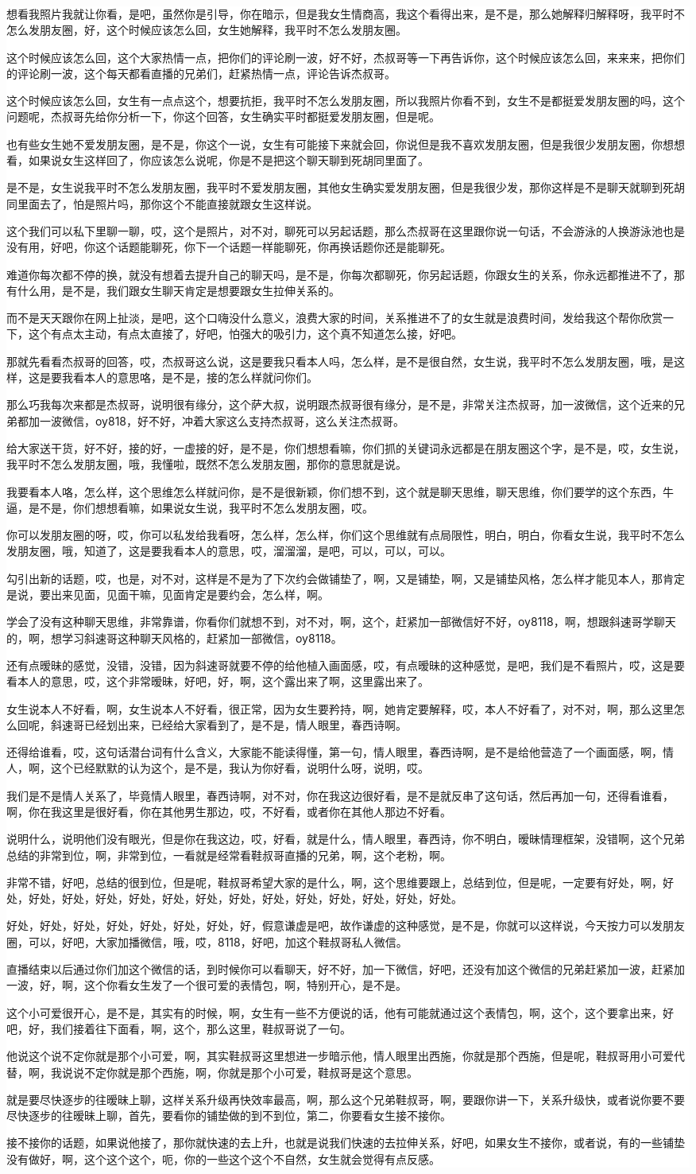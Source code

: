 想看我照片我就让你看，是吧，虽然你是引导，你在暗示，但是我女生情商高，我这个看得出来，是不是，那么她解释归解释呀，我平时不怎么发朋友圈，好，这个时候应该怎么回，女生她解释，我平时不怎么发朋友圈。

这个时候应该怎么回，这个大家热情一点，把你们的评论刷一波，好不好，杰叔哥等一下再告诉你，这个时候应该怎么回，来来来，把你们的评论刷一波，这个每天都看直播的兄弟们，赶紧热情一点，评论告诉杰叔哥。

这个时候应该怎么回，女生有一点点这个，想要抗拒，我平时不怎么发朋友圈，所以我照片你看不到，女生不是都挺爱发朋友圈的吗，这个问题呢，杰叔哥先给你分析一下，你这个回答，女生确实平时都挺爱发朋友圈，但是呢。

也有些女生她不爱发朋友圈，是不是，你这个一说，女生有可能接下来就会回，你说但是我不喜欢发朋友圈，但是我很少发朋友圈，你想想看，如果说女生这样回了，你应该怎么说呢，你是不是把这个聊天聊到死胡同里面了。

是不是，女生说我平时不怎么发朋友圈，我平时不爱发朋友圈，其他女生确实爱发朋友圈，但是我很少发，那你这样是不是聊天就聊到死胡同里面去了，怕是照片吗，那你这个不能直接就跟女生这样说。

这个我们可以私下里聊一聊，哎，这个是照片，对不对，聊死可以另起话题，那么杰叔哥在这里跟你说一句话，不会游泳的人换游泳池也是没有用，好吧，你这个话题能聊死，你下一个话题一样能聊死，你再换话题你还是能聊死。

难道你每次都不停的换，就没有想着去提升自己的聊天吗，是不是，你每次都聊死，你另起话题，你跟女生的关系，你永远都推进不了，那有什么用，是不是，我们跟女生聊天肯定是想要跟女生拉伸关系的。

而不是天天跟你在网上扯淡，是吧，这个口嗨没什么意义，浪费大家的时间，关系推进不了的女生就是浪费时间，发给我这个帮你欣赏一下，这个有点太主动，有点太直接了，好吧，怕强大的吸引力，这个真不知道怎么接，好吧。

那就先看看杰叔哥的回答，哎，杰叔哥这么说，这是要我只看本人吗，怎么样，是不是很自然，女生说，我平时不怎么发朋友圈，哦，是这样，这是要我看本人的意思咯，是不是，接的怎么样就问你们。

那么巧我每次来都是杰叔哥，说明很有缘分，这个萨大叔，说明跟杰叔哥很有缘分，是不是，非常关注杰叔哥，加一波微信，这个近来的兄弟都加一波微信，oy818，好不好，冲着大家这么支持杰叔哥，这么关注杰叔哥。

给大家送干货，好不好，接的好，一虚接的好，是不是，你们想想看嘛，你们抓的关键词永远都是在朋友圈这个字，是不是，哎，女生说，我平时不怎么发朋友圈，哦，我懂啦，既然不怎么发朋友圈，那你的意思就是说。

我要看本人咯，怎么样，这个思维怎么样就问你，是不是很新颖，你们想不到，这个就是聊天思维，聊天思维，你们要学的这个东西，牛逼，是不是，你们想想看嘛，如果说女生说，我平时不怎么发朋友圈，哎。

你可以发朋友圈的呀，哎，你可以私发给我看呀，怎么样，怎么样，你们这个思维就有点局限性，明白，明白，你看女生说，我平时不怎么发朋友圈，哦，知道了，这是要我看本人的意思，哎，溜溜溜，是吧，可以，可以，可以。

勾引出新的话题，哎，也是，对不对，这样是不是为了下次约会做铺垫了，啊，又是铺垫，啊，又是铺垫风格，怎么样才能见本人，那肯定是说，要出来见面，见面干嘛，见面肯定是要约会，怎么样，啊。

学会了没有这种聊天思维，非常靠谱，你看你们就想不到，对不对，啊，这个，赶紧加一部微信好不好，oy8118，啊，想跟斜速哥学聊天的，啊，想学习斜速哥这种聊天风格的，赶紧加一部微信，oy8118。

还有点暧昧的感觉，没错，没错，因为斜速哥就要不停的给他植入画面感，哎，有点暧昧的这种感觉，是吧，我们是不看照片，哎，这是要看本人的意思，哎，这个非常暧昧，好吧，好，啊，这个露出来了啊，这里露出来了。

女生说本人不好看，啊，女生说本人不好看，很正常，因为女生要矜持，啊，她肯定要解释，哎，本人不好看了，对不对，啊，那么这里怎么回呢，斜速哥已经划出来，已经给大家看到了，是不是，情人眼里，春西诗啊。

还得给谁看，哎，这句话潜台词有什么含义，大家能不能读得懂，第一句，情人眼里，春西诗啊，是不是给他营造了一个画面感，啊，情人，啊，这个已经默默的认为这个，是不是，我认为你好看，说明什么呀，说明，哎。

我们是不是情人关系了，毕竟情人眼里，春西诗啊，对不对，你在我这边很好看，是不是就反串了这句话，然后再加一句，还得看谁看，啊，你在我这里是很好看，你在其他男生那边，哎，不好看，或者你在其他人那边不好看。

说明什么，说明他们没有眼光，但是你在我这边，哎，好看，就是什么，情人眼里，春西诗，你不明白，暧昧情理框架，没错啊，这个兄弟总结的非常到位，啊，非常到位，一看就是经常看鞋叔哥直播的兄弟，啊，这个老粉，啊。

非常不错，好吧，总结的很到位，但是呢，鞋叔哥希望大家的是什么，啊，这个思维要跟上，总结到位，但是呢，一定要有好处，啊，好处，好处，好处，好处，好处，好处，好处，好处，好处，好处，好处，好处，好处，好处。

好处，好处，好处，好处，好处，好处，好处，好，假意谦虚是吧，故作谦虚的这种感觉，是不是，你就可以这样说，今天按力可以发朋友圈，可以，好吧，大家加播微信，哦，哎，8118，好吧，加这个鞋叔哥私人微信。

直播结束以后通过你们加这个微信的话，到时候你可以看聊天，好不好，加一下微信，好吧，还没有加这个微信的兄弟赶紧加一波，赶紧加一波，好，啊，这个你看女生发了一个很可爱的表情包，啊，特别开心，是不是。

这个小可爱很开心，是不是，其实有的时候，啊，女生有一些不方便说的话，他有可能就通过这个表情包，啊，这个，这个要拿出来，好吧，好，我们接着往下面看，啊，这个，那么这里，鞋叔哥说了一句。

他说这个说不定你就是那个小可爱，啊，其实鞋叔哥这里想进一步暗示他，情人眼里出西施，你就是那个西施，但是呢，鞋叔哥用小可爱代替，啊，我说说不定你就是那个西施，啊，你就是那个小可爱，鞋叔哥是这个意思。

就是要尽快逐步的往暧昧上聊，这样关系升级再快效率最高，啊，那么这个兄弟鞋叔哥，啊，要跟你讲一下，关系升级快，或者说你要不要尽快逐步的往暧昧上聊，首先，要看你的铺垫做的到不到位，第二，你要看女生接不接你。

接不接你的话题，如果说他接了，那你就快速的去上升，也就是说我们快速的去拉伸关系，好吧，如果女生不接你，或者说，有的一些铺垫没有做好，啊，这个这个这个，呃，你的一些这个这个不自然，女生就会觉得有点反感。
